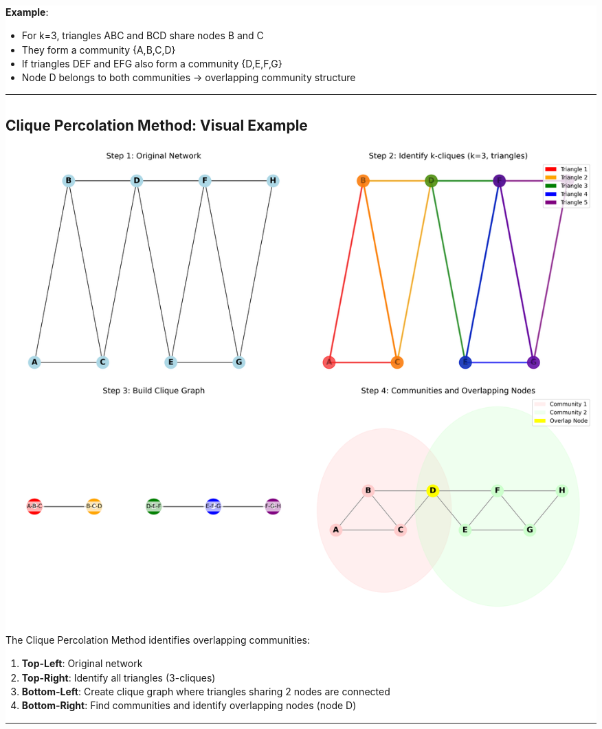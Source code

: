 
**Example**:
- For k=3, triangles ABC and BCD share nodes B and C
- They form a community {A,B,C,D}
- If triangles DEF and EFG also form a community {D,E,F,G}
- Node D belongs to both communities → overlapping community structure

---

## Clique Percolation Method: Visual Example

![width:700px](images/cpm_example.png)

The Clique Percolation Method identifies overlapping communities:
1. **Top-Left**: Original network
2. **Top-Right**: Identify all triangles (3-cliques)
3. **Bottom-Left**: Create clique graph where triangles sharing 2 nodes are connected
4. **Bottom-Right**: Find communities and identify overlapping nodes (node D)

---